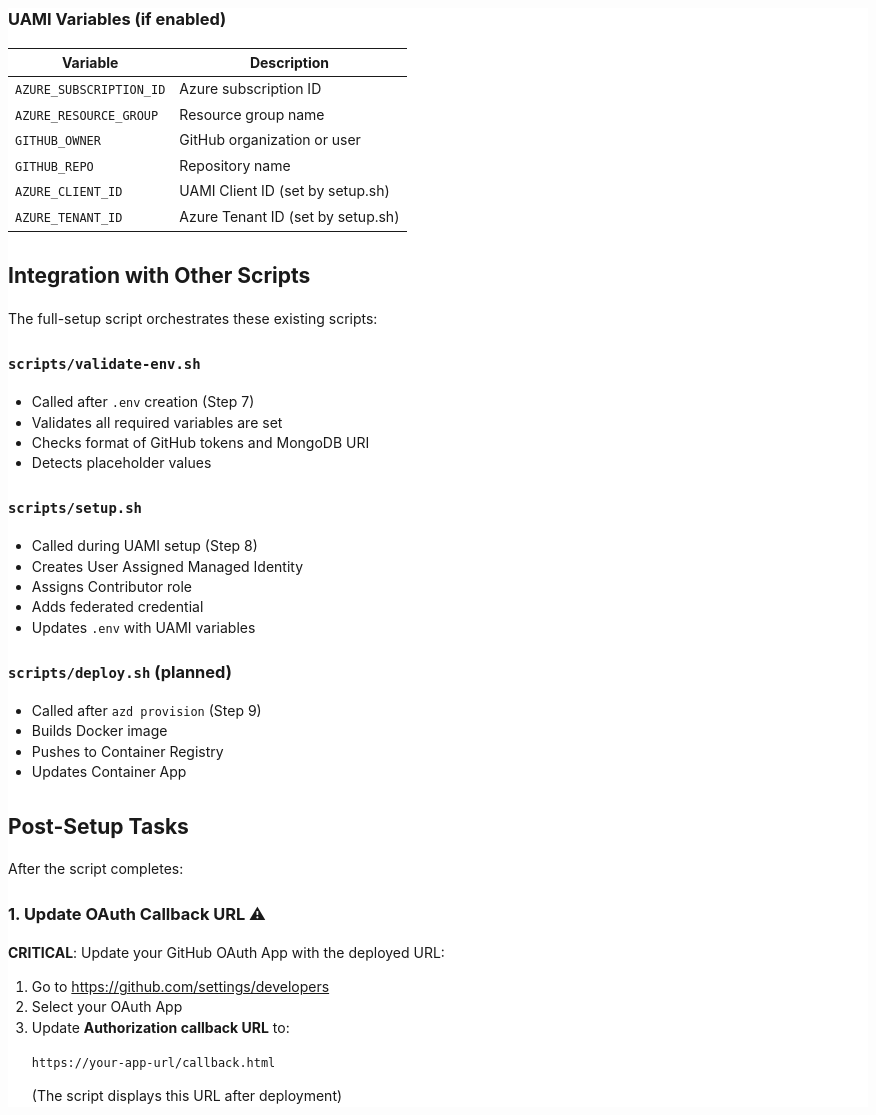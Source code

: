 ### UAMI Variables (if enabled)

| Variable                | Description                       |
| ----------------------- | --------------------------------- |
| `AZURE_SUBSCRIPTION_ID` | Azure subscription ID             |
| `AZURE_RESOURCE_GROUP`  | Resource group name               |
| `GITHUB_OWNER`          | GitHub organization or user       |
| `GITHUB_REPO`           | Repository name                   |
| `AZURE_CLIENT_ID`       | UAMI Client ID (set by setup.sh)  |
| `AZURE_TENANT_ID`       | Azure Tenant ID (set by setup.sh) |

## Integration with Other Scripts

The full-setup script orchestrates these existing scripts:

### `scripts/validate-env.sh`

- Called after `.env` creation (Step 7)
- Validates all required variables are set
- Checks format of GitHub tokens and MongoDB URI
- Detects placeholder values

### `scripts/setup.sh`

- Called during UAMI setup (Step 8)
- Creates User Assigned Managed Identity
- Assigns Contributor role
- Adds federated credential
- Updates `.env` with UAMI variables

### `scripts/deploy.sh` (planned)

- Called after `azd provision` (Step 9)
- Builds Docker image
- Pushes to Container Registry
- Updates Container App

## Post-Setup Tasks

After the script completes:

### 1. Update OAuth Callback URL ⚠️

**CRITICAL**: Update your GitHub OAuth App with the deployed URL:

1. Go to https://github.com/settings/developers
2. Select your OAuth App
3. Update **Authorization callback URL** to:
   ```
   https://your-app-url/callback.html
   ```
   (The script displays this URL after deployment)
